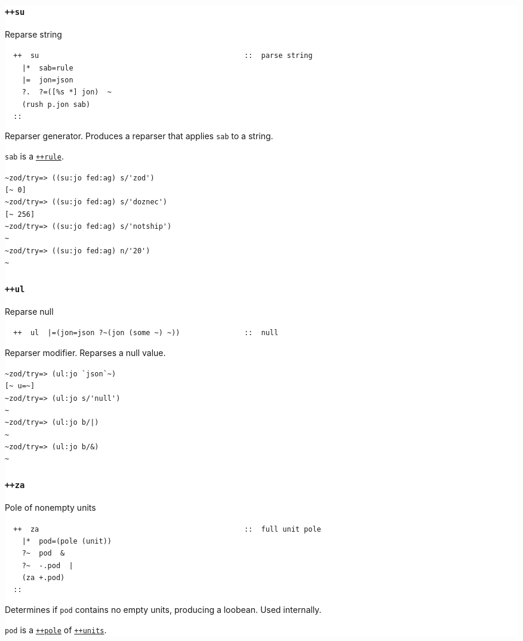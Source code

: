 <h3 id="++su"><code>++su</code></h3>

Reparse string

      ++  su                                                ::  parse string
        |*  sab=rule
        |=  jon=json
        ?.  ?=([%s *] jon)  ~
        (rush p.jon sab)
      ::

Reparser generator. Produces a reparser that applies `sab` to a string.

`sab` is a [`++rule`]().

    ~zod/try=> ((su:jo fed:ag) s/'zod')
    [~ 0]
    ~zod/try=> ((su:jo fed:ag) s/'doznec')
    [~ 256]
    ~zod/try=> ((su:jo fed:ag) s/'notship')
    ~
    ~zod/try=> ((su:jo fed:ag) n/'20')
    ~

<h3 id="++ul"><code>++ul</code></h3>

Reparse null

      ++  ul  |=(jon=json ?~(jon (some ~) ~))               ::  null

Reparser modifier. Reparses a null value.

    ~zod/try=> (ul:jo `json`~)
    [~ u=~]
    ~zod/try=> (ul:jo s/'null')
    ~
    ~zod/try=> (ul:jo b/|)
    ~
    ~zod/try=> (ul:jo b/&)
    ~

<h3 id="++za"><code>++za</code></h3>

Pole of nonempty units

      ++  za                                                ::  full unit pole
        |*  pod=(pole (unit))
        ?~  pod  &
        ?~  -.pod  |
        (za +.pod)
      ::

Determines if `pod` contains no empty units, producing a loobean. Used
internally.

`pod` is a [`++pole`]() of [`++units`]().
